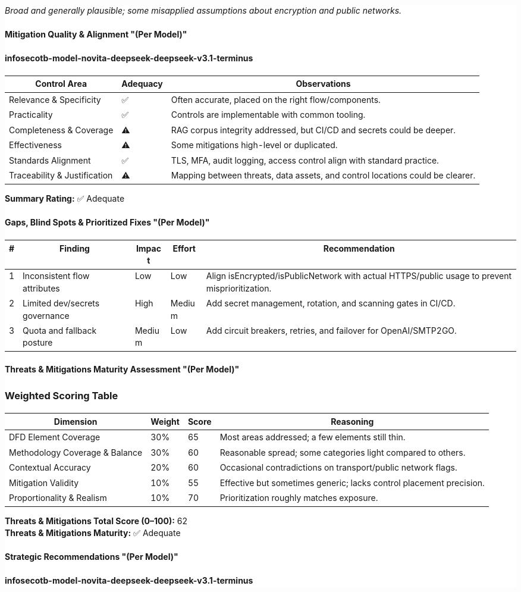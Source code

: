 *Broad and generally plausible; some misapplied assumptions about encryption and public networks.*

#### Mitigation Quality & Alignment "(Per Model)"  
#### infosecotb-model-novita-deepseek-deepseek-v3.1-terminus

| Control Area | Adequacy | Observations |
|---------------|-----------|--------------|
| Relevance & Specificity | ✅ | Often accurate, placed on the right flow/components. |
| Practicality | ✅ | Controls are implementable with common tooling. |
| Completeness & Coverage | ⚠️ | RAG corpus integrity addressed, but CI/CD and secrets could be deeper. |
| Effectiveness | ⚠️ | Some mitigations high-level or duplicated. |
| Standards Alignment | ✅ | TLS, MFA, audit logging, access control align with standard practice. |
| Traceability & Justification | ⚠️ | Mapping between threats, data assets, and control locations could be clearer. |

**Summary Rating:** ✅ Adequate

#### Gaps, Blind Spots & Prioritized Fixes "(Per Model)"  

| # | Finding | Impact | Effort | Recommendation |
|---|----------|--------|--------|----------------|
| 1 | Inconsistent flow attributes | Low | Low | Align isEncrypted/isPublicNetwork with actual HTTPS/public usage to prevent misprioritization. |
| 2 | Limited dev/secrets governance | High | Medium | Add secret management, rotation, and scanning gates in CI/CD. |
| 3 | Quota and fallback posture | Medium | Low | Add circuit breakers, retries, and failover for OpenAI/SMTP2GO. |

#### Threats & Mitigations Maturity Assessment "(Per Model)"  

### Weighted Scoring Table

| Dimension | Weight | Score | Reasoning |
|------------|---------|--------|-----------|
| DFD Element Coverage | 30% | 65 | Most areas addressed; a few elements still thin. |
| Methodology Coverage & Balance | 30% | 60 | Reasonable spread; some categories light compared to others. |
| Contextual Accuracy | 20% | 60 | Occasional contradictions on transport/public network flags. |
| Mitigation Validity | 10% | 55 | Effective but sometimes generic; lacks control placement precision. |
| Proportionality & Realism | 10% | 70 | Prioritization roughly matches exposure. |
**Threats & Mitigations Total Score (0–100):** 62  
**Threats & Mitigations Maturity:** ✅ Adequate

#### Strategic Recommendations "(Per Model)"  
#### infosecotb-model-novita-deepseek-deepseek-v3.1-terminus
